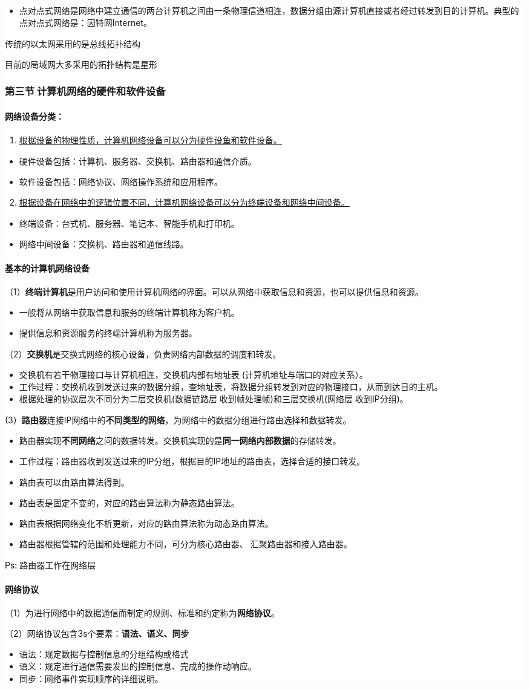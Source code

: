 - 点对点式网络是网络中建立通信的两台计算机之间由一条物理信道相连，数据分组由源计算机直接或者经过转发到目的计算机。典型的点对点式网络是：因特网Internet。



传统的以太网采用的是总线拓扑结构

目前的局域网大多采用的拓扑结构是星形

### 第三节 计算机网络的硬件和软件设备

#### 网络设备分类：

1. <u>根据设备的物理性质，计算机网络设备可以分为硬件设鱼和软件设备。</u>

- 硬件设备包括：计算机、服务器、交换机、路由器和通信介质。

- 软件设备包括：网络协议、网络操作系统和应用程序。



2. <u>根据设备在网络中的逻辑位置不同，计算机网络设备可以分为终端设备和网络中间设备。</u>

- 终端设备：台式机、服务器、笔记本、智能手机和打印机。

- 网络中间设备：交换机、路由器和通信线路。



#### 基本的计算机网络设备

（1）**终端计算机**是用户访问和使用计算机网络的界面。可以从网络中获取信息和资源，也可以提供信息和资源。

- 一般将从网络中获取信息和服务的终端计算机称为客户机。

- 提供信息和资源服务的终端计算机称为服务器。

（2）**交换机**是交换式网络的核心设备，负责网络内部数据的调度和转发。

- 交换机有若干物理接口与计算机相连，交换机内部有地址表 (计算机地址与端口的对应关系）。
- 工作过程：交换机收到发送过来的数据分组，查地址表，将数据分组转发到对应的物理接口，从而到达目的主机。
- 根据处理的协议层次不同分为二层交换机(数据链路层 收到帧处理帧)和三层交换机(网络层 收到IP分组)。

(3）**路由器**连接IP网络中的**不同类型的网络**，为网络中的数据分组进行路由选择和数据转发。

- 路由器实现**不同网络**之问的数据转发。交换机实现的是**同一网络内部数据**的存储转发。

- 工作过程：路由器收到发送过来的IP分组，根据目的IP地址的路由表，选择合适的接口转发。
- 路由表可以由路由算法得到。
- 路由表是固定不变的，对应的路由算法称为静态路由算法。
- 路由表根据网络变化不析更新，对应的路由算法称为动态路由算法。
- 路由器根据管辖的范围和处理能力不同，可分为核心路由器、 汇聚路由器和接入路由器。

Ps: 路由器工作在网络层



#### 网络协议

（1）为进行网络中的数据通信而制定的规则、标准和约定称为**网络协议**。

（2）网络协议包含3s个要素：**语法、语义、同步** 

- 语法：规定数据与控制信息的分组结构或格式
- 语义：规定进行通信需要发出的控制信息、完成的操作动响应。
- 同步：网络事件实现顺序的详细说明。

